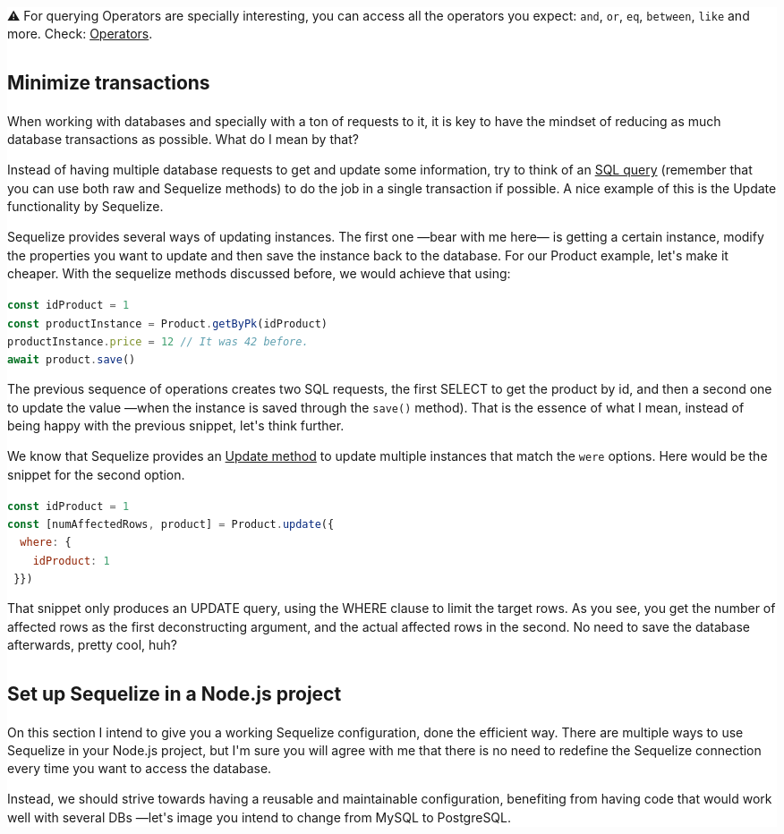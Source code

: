:warning: For querying Operators are specially interesting, you can access all the operators you expect: `and`, `or`, `eq`, `between`, `like` and more. Check: [Operators](https://sequelize.org/master/manual/model-querying-basics.html#operators).

## Minimize transactions

When working with databases and specially with a ton of requests to it, it is key to have the mindset of reducing as much database transactions as possible. What do I mean by that?

Instead of having multiple database requests to get and update some information, try to think of an [SQL query](#query-the-database) (remember that you can use both raw and Sequelize methods) to do the job in a single transaction if possible. A nice example of this is the Update functionality by Sequelize.

Sequelize provides several ways of updating instances. The first one —bear with me here— is getting a certain instance, modify the properties you want to update and then save the instance back to the database. For our Product example, let's make it cheaper. With the sequelize methods discussed before, we would achieve that using:

```javascript
const idProduct = 1
const productInstance = Product.getByPk(idProduct)
productInstance.price = 12 // It was 42 before.
await product.save()
```

The previous sequence of operations creates two SQL requests, the first SELECT to get the product by id, and then a second one to update the value —when the instance is saved through the `save()` method). That is the essence of what I mean, instead of being happy with the previous snippet, let's think further.

We know that Sequelize provides an [Update method](https://sequelize.org/master/class/lib/model.js~Model.html#static-method-update) to update multiple instances that match the `were` options. Here would be the snippet for the second option.

```javascript
const idProduct = 1
const [numAffectedRows, product] = Product.update({
  where: {
    idProduct: 1
 }})
 ```

That snippet only produces an UPDATE query, using the WHERE clause to limit the target rows. As you see, you get the number of affected rows as the first deconstructing argument, and the actual affected rows in the second. No need to save the database afterwards, pretty cool, huh?

## Set up Sequelize in a Node.js project

On this section I intend to give you a working Sequelize configuration, done the efficient way. There are multiple ways to use Sequelize in your Node.js project, but I'm sure you will agree with me that there is no need to redefine the Sequelize connection every time you want to access the database.

Instead, we should strive towards having a reusable and maintainable configuration, benefiting from having code that would work well with several DBs —let's image you intend to change from MySQL to PostgreSQL.
